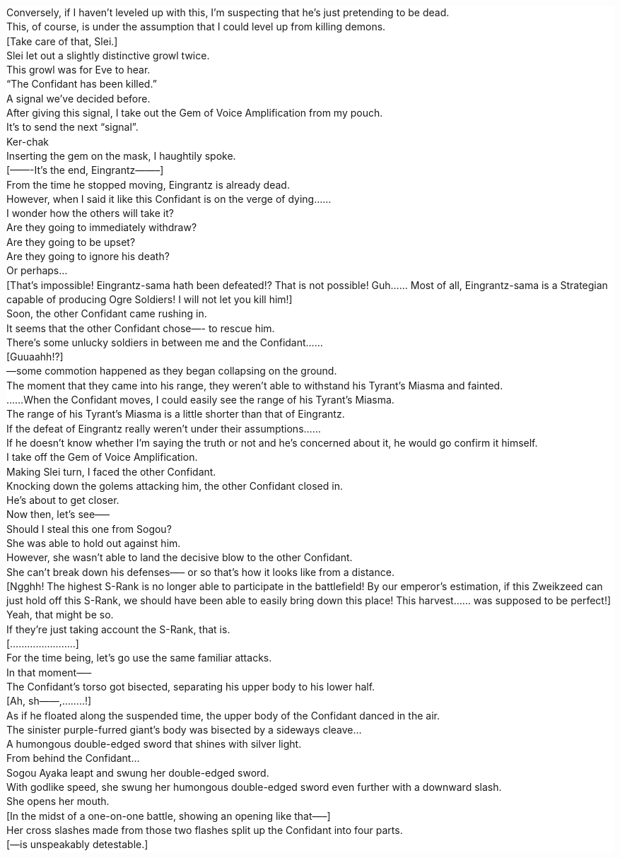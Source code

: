 Conversely, if I haven’t leveled up with this, I’m suspecting that he’s just pretending to be dead.<br/>
This, of course, is under the assumption that I could level up from killing demons.<br/>
[Take care of that, Slei.]<br/>
Slei let out a slightly distinctive growl twice.<br/>
This growl was for Eve to hear.<br/>
“The Confidant has been killed.”<br/>
A signal we’ve decided before.<br/>
After giving this signal, I take out the Gem of Voice Amplification from my pouch.<br/>
It’s to send the next “signal”.<br/>
Ker-chak<br/>
Inserting the gem on the mask, I haughtily spoke.<br/>
[——-It’s the end, Eingrantz——–]<br/>
From the time he stopped moving, Eingrantz is already dead.<br/>
However, when I said it like this Confidant is on the verge of dying……<br/>
I wonder how the others will take it?<br/>
Are they going to immediately withdraw?<br/>
Are they going to be upset?<br/>
Are they going to ignore his death? <br/>
Or perhaps…<br/>
[That’s impossible! Eingrantz-sama hath been defeated!? That is not possible! Guh…… Most of all, Eingrantz-sama is a Strategian capable of producing Ogre Soldiers! I will not let you kill him!]<br/>
Soon, the other Confidant came rushing in.<br/>
It seems that the other Confidant chose—- to rescue him.<br/>
There’s some unlucky soldiers in between me and the Confidant……<br/>
[Guuaahh!?]<br/>
—some commotion happened as they began collapsing on the ground.<br/>
The moment that they came into his range, they weren’t able to withstand his Tyrant’s Miasma and fainted.<br/>
……When the Confidant moves, I could easily see the range of his Tyrant’s Miasma.<br/>
The range of his Tyrant’s Miasma is a little shorter than that of Eingrantz.<br/>
If the defeat of Eingrantz really weren’t under their assumptions……<br/>
If he doesn’t know whether I’m saying the truth or not and he’s concerned about it, he would go confirm it himself.<br/>
I take off the Gem of Voice Amplification.<br/>
Making Slei turn, I faced the other Confidant.<br/>
Knocking down the golems attacking him, the other Confidant closed in.<br/>
He’s about to get closer.<br/>
Now then, let’s see—–<br/>
Should I steal this one from Sogou?<br/>
She was able to hold out against him.<br/>
However, she wasn’t able to land the decisive blow to the other Confidant.<br/>
She can’t break down his defenses—– or so that’s how it looks like from a distance.<br/>
[Ngghh! The highest S-Rank is no longer able to participate in the battlefield! By our emperor’s estimation, if this Zweikzeed can just hold off this S-Rank, we should have been able to easily bring down this place! This harvest…… was supposed to be perfect!]<br/>
Yeah, that might be so.<br/>
If they’re just taking account the S-Rank, that is.<br/>
[…………………..]<br/>
For the time being, let’s go use the same familiar attacks.<br/>
In that moment—–<br/>
The Confidant’s torso got bisected, separating his upper body to his lower half.<br/>
[Ah, sh——,……..!]<br/>
As if he floated along the suspended time, the upper body of the Confidant danced in the air.<br/>
The sinister purple-furred giant’s body was bisected by a sideways cleave…<br/>
A humongous double-edged sword that shines with silver light.<br/>
From behind the Confidant…<br/>
Sogou Ayaka leapt and swung her double-edged sword.<br/>
With godlike speed, she swung her humongous double-edged sword even further with a downward slash.<br/>
She opens her mouth.<br/>
[In the midst of a one-on-one battle, showing an opening like that—–]<br/>
Her cross slashes made from those two flashes split up the Confidant into four parts.<br/>
[—is unspeakably detestable.]<br/>